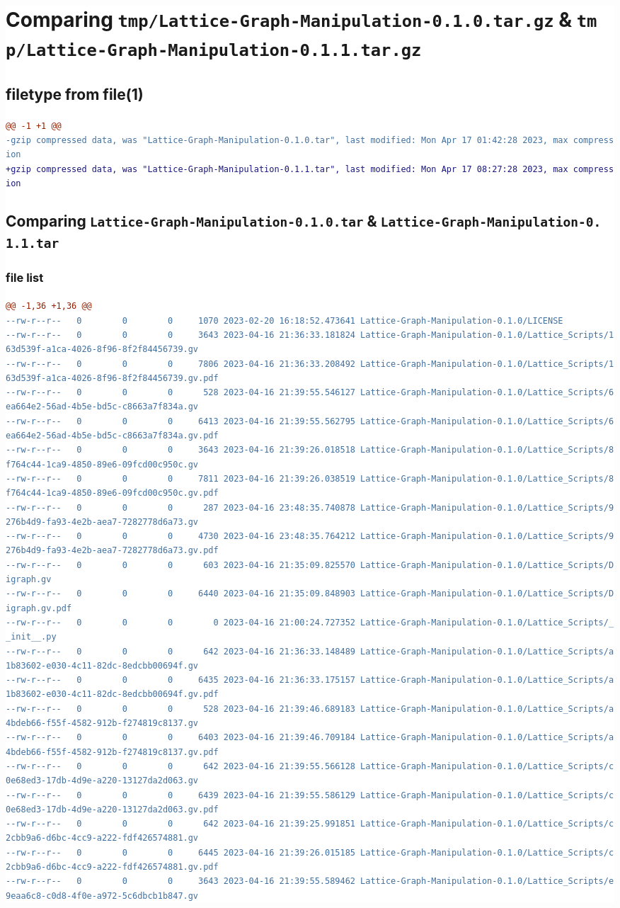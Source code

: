 # Comparing `tmp/Lattice-Graph-Manipulation-0.1.0.tar.gz` & `tmp/Lattice-Graph-Manipulation-0.1.1.tar.gz`

## filetype from file(1)

```diff
@@ -1 +1 @@
-gzip compressed data, was "Lattice-Graph-Manipulation-0.1.0.tar", last modified: Mon Apr 17 01:42:28 2023, max compression
+gzip compressed data, was "Lattice-Graph-Manipulation-0.1.1.tar", last modified: Mon Apr 17 08:27:28 2023, max compression
```

## Comparing `Lattice-Graph-Manipulation-0.1.0.tar` & `Lattice-Graph-Manipulation-0.1.1.tar`

### file list

```diff
@@ -1,36 +1,36 @@
--rw-r--r--   0        0        0     1070 2023-02-20 16:18:52.473641 Lattice-Graph-Manipulation-0.1.0/LICENSE
--rw-r--r--   0        0        0     3643 2023-04-16 21:36:33.181824 Lattice-Graph-Manipulation-0.1.0/Lattice_Scripts/163d539f-a1ca-4026-8f96-8f2f84456739.gv
--rw-r--r--   0        0        0     7806 2023-04-16 21:36:33.208492 Lattice-Graph-Manipulation-0.1.0/Lattice_Scripts/163d539f-a1ca-4026-8f96-8f2f84456739.gv.pdf
--rw-r--r--   0        0        0      528 2023-04-16 21:39:55.546127 Lattice-Graph-Manipulation-0.1.0/Lattice_Scripts/6ea664e2-56ad-4b5e-bd5c-c8663a7f834a.gv
--rw-r--r--   0        0        0     6413 2023-04-16 21:39:55.562795 Lattice-Graph-Manipulation-0.1.0/Lattice_Scripts/6ea664e2-56ad-4b5e-bd5c-c8663a7f834a.gv.pdf
--rw-r--r--   0        0        0     3643 2023-04-16 21:39:26.018518 Lattice-Graph-Manipulation-0.1.0/Lattice_Scripts/8f764c44-1ca9-4850-89e6-09fcd00c950c.gv
--rw-r--r--   0        0        0     7811 2023-04-16 21:39:26.038519 Lattice-Graph-Manipulation-0.1.0/Lattice_Scripts/8f764c44-1ca9-4850-89e6-09fcd00c950c.gv.pdf
--rw-r--r--   0        0        0      287 2023-04-16 23:48:35.740878 Lattice-Graph-Manipulation-0.1.0/Lattice_Scripts/9276b4d9-fa93-4e2b-aea7-7282778d6a73.gv
--rw-r--r--   0        0        0     4730 2023-04-16 23:48:35.764212 Lattice-Graph-Manipulation-0.1.0/Lattice_Scripts/9276b4d9-fa93-4e2b-aea7-7282778d6a73.gv.pdf
--rw-r--r--   0        0        0      603 2023-04-16 21:35:09.825570 Lattice-Graph-Manipulation-0.1.0/Lattice_Scripts/Digraph.gv
--rw-r--r--   0        0        0     6440 2023-04-16 21:35:09.848903 Lattice-Graph-Manipulation-0.1.0/Lattice_Scripts/Digraph.gv.pdf
--rw-r--r--   0        0        0        0 2023-04-16 21:00:24.727352 Lattice-Graph-Manipulation-0.1.0/Lattice_Scripts/__init__.py
--rw-r--r--   0        0        0      642 2023-04-16 21:36:33.148489 Lattice-Graph-Manipulation-0.1.0/Lattice_Scripts/a1b83602-e030-4c11-82dc-8edcbb00694f.gv
--rw-r--r--   0        0        0     6435 2023-04-16 21:36:33.175157 Lattice-Graph-Manipulation-0.1.0/Lattice_Scripts/a1b83602-e030-4c11-82dc-8edcbb00694f.gv.pdf
--rw-r--r--   0        0        0      528 2023-04-16 21:39:46.689183 Lattice-Graph-Manipulation-0.1.0/Lattice_Scripts/a4bdeb66-f55f-4582-912b-f274819c8137.gv
--rw-r--r--   0        0        0     6403 2023-04-16 21:39:46.709184 Lattice-Graph-Manipulation-0.1.0/Lattice_Scripts/a4bdeb66-f55f-4582-912b-f274819c8137.gv.pdf
--rw-r--r--   0        0        0      642 2023-04-16 21:39:55.566128 Lattice-Graph-Manipulation-0.1.0/Lattice_Scripts/c0e68ed3-17db-4d9e-a220-13127da2d063.gv
--rw-r--r--   0        0        0     6439 2023-04-16 21:39:55.586129 Lattice-Graph-Manipulation-0.1.0/Lattice_Scripts/c0e68ed3-17db-4d9e-a220-13127da2d063.gv.pdf
--rw-r--r--   0        0        0      642 2023-04-16 21:39:25.991851 Lattice-Graph-Manipulation-0.1.0/Lattice_Scripts/c2cbb9a6-d6bc-4cc9-a222-fdf426574881.gv
--rw-r--r--   0        0        0     6445 2023-04-16 21:39:26.015185 Lattice-Graph-Manipulation-0.1.0/Lattice_Scripts/c2cbb9a6-d6bc-4cc9-a222-fdf426574881.gv.pdf
--rw-r--r--   0        0        0     3643 2023-04-16 21:39:55.589462 Lattice-Graph-Manipulation-0.1.0/Lattice_Scripts/e9eaa6c8-c0d8-4f0e-a972-5c6dbcb1b847.gv
```